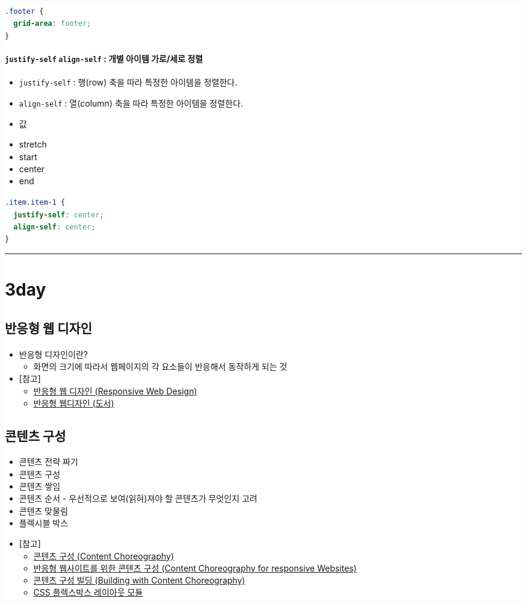 ```css
.footer {
  grid-area: footer;
}
```

#### `justify-self` `align-self` : 개별 아이템 가로/세로 정렬

- `justify-self` : 행(row) 축을 따라 특정한 아이템을 정렬한다.
- `align-self` : 열(column) 축을 따라 특정한 아이템을 정렬한다.

- 값

* stretch
* start
* center
* end

```css
.item.item-1 {
  justify-self: center;
  align-self: center;
}
```

---

# 3day

## 반응형 웹 디자인

- 반응형 디자인이란?
  - 화면의 크기에 따라서 웹페이지의 각 요소들이 반응해서 동작하게 되는 것
- [참고]
  - [반응형 웹 디자인 (Responsive Web Design)](https://alistapart.com/article/responsive-web-design/)
  - [반응형 웹디자인 (도서)](https://book.naver.com/bookdb/book_detail.nhn?bid=12712464)

## 콘텐츠 구성

- 콘텐츠 전략 짜기
- 콘텐츠 구성
- 콘텐츠 쌓임
- 콘텐츠 순서 - 우선적으로 보여(읽혀)져야 할 콘텐츠가 무엇인지 고려
- 콘텐츠 맞물림
- 플렉시블 박스

* [참고]
  - [콘텐츠 구성 (Content Choreography)](https://trentwalton.com/2011/07/14/content-choreography/)
  - [반응형 웹사이트를 위한 콘텐츠 구성 (Content Choreography for responsive Websites)](https://blog.kulturbanause.de/2013/12/content-choreography-fur-responsive-websites/)
  - [콘텐츠 구성 빌딩 (Building with Content Choreography)](https://online.fastcampus.co.kr/courses/291242/lectures/jordanm.co.uk/2012/04/26/building-with-content-choreography.html)
  - [CSS 플렉스박스 레이아웃 모듈](w3.org/TR/css-flexbox-1/)
